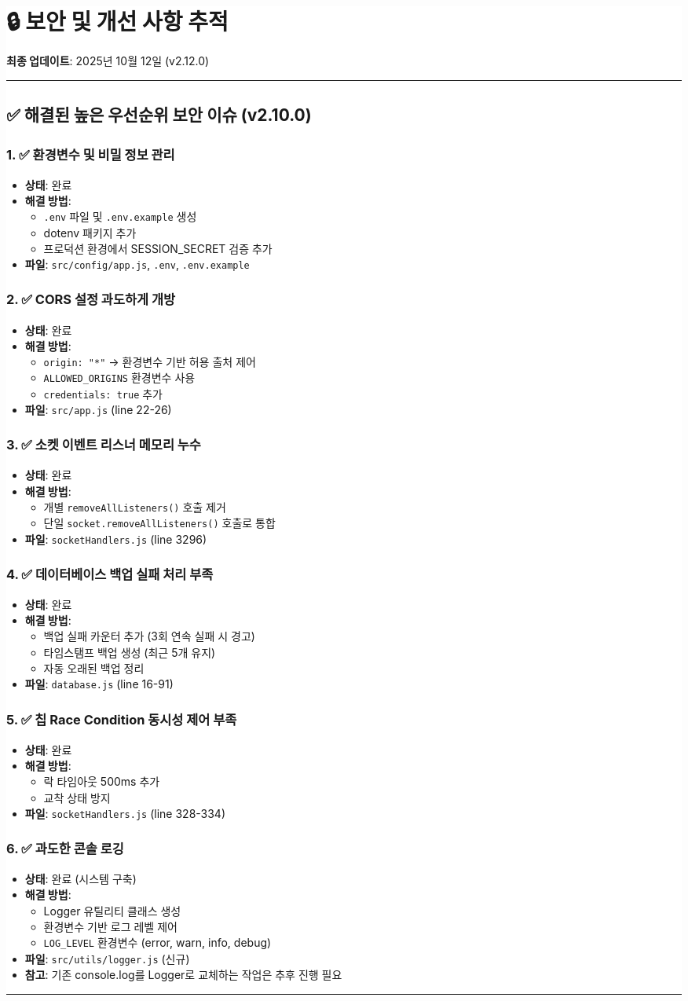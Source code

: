 # 🔒 보안 및 개선 사항 추적

**최종 업데이트**: 2025년 10월 12일 (v2.12.0)

---

## ✅ 해결된 높은 우선순위 보안 이슈 (v2.10.0)

### 1. ✅ 환경변수 및 비밀 정보 관리
- **상태**: 완료
- **해결 방법**:
  - `.env` 파일 및 `.env.example` 생성
  - dotenv 패키지 추가
  - 프로덕션 환경에서 SESSION_SECRET 검증 추가
- **파일**: `src/config/app.js`, `.env`, `.env.example`

### 2. ✅ CORS 설정 과도하게 개방
- **상태**: 완료
- **해결 방법**:
  - `origin: "*"` → 환경변수 기반 허용 출처 제어
  - `ALLOWED_ORIGINS` 환경변수 사용
  - `credentials: true` 추가
- **파일**: `src/app.js` (line 22-26)

### 3. ✅ 소켓 이벤트 리스너 메모리 누수
- **상태**: 완료
- **해결 방법**:
  - 개별 `removeAllListeners()` 호출 제거
  - 단일 `socket.removeAllListeners()` 호출로 통합
- **파일**: `socketHandlers.js` (line 3296)

### 4. ✅ 데이터베이스 백업 실패 처리 부족
- **상태**: 완료
- **해결 방법**:
  - 백업 실패 카운터 추가 (3회 연속 실패 시 경고)
  - 타임스탬프 백업 생성 (최근 5개 유지)
  - 자동 오래된 백업 정리
- **파일**: `database.js` (line 16-91)

### 5. ✅ 칩 Race Condition 동시성 제어 부족
- **상태**: 완료
- **해결 방법**:
  - 락 타임아웃 500ms 추가
  - 교착 상태 방지
- **파일**: `socketHandlers.js` (line 328-334)

### 6. ✅ 과도한 콘솔 로깅
- **상태**: 완료 (시스템 구축)
- **해결 방법**:
  - Logger 유틸리티 클래스 생성
  - 환경변수 기반 로그 레벨 제어
  - `LOG_LEVEL` 환경변수 (error, warn, info, debug)
- **파일**: `src/utils/logger.js` (신규)
- **참고**: 기존 console.log를 Logger로 교체하는 작업은 추후 진행 필요

---
